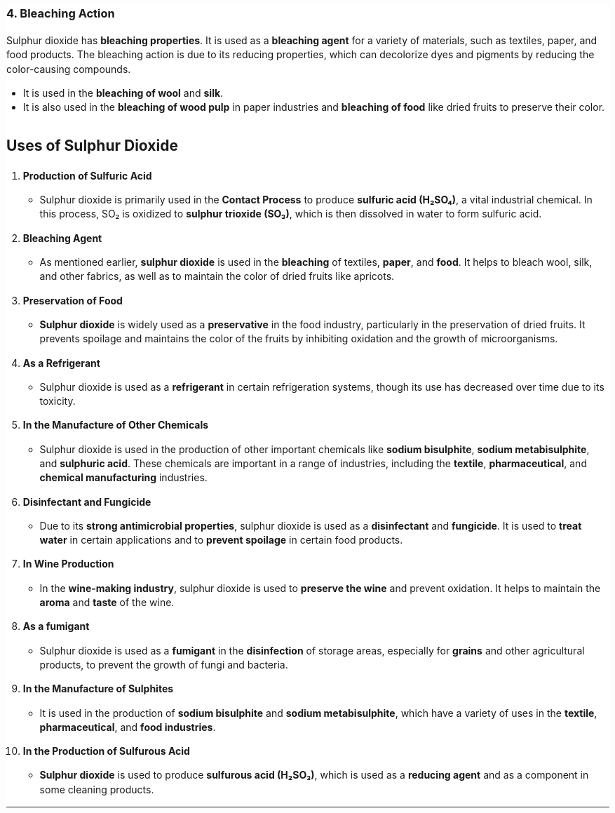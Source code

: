 ### 4. **Bleaching Action**
Sulphur dioxide has **bleaching properties**. It is used as a **bleaching agent** for a variety of materials, such as textiles, paper, and food products. The bleaching action is due to its reducing properties, which can decolorize dyes and pigments by reducing the color-causing compounds.

- It is used in the **bleaching of wool** and **silk**.
- It is also used in the **bleaching of wood pulp** in paper industries and **bleaching of food** like dried fruits to preserve their color.

## Uses of Sulphur Dioxide

1. **Production of Sulfuric Acid**
   - Sulphur dioxide is primarily used in the **Contact Process** to produce **sulfuric acid (H₂SO₄)**, a vital industrial chemical. In this process, SO₂ is oxidized to **sulphur trioxide (SO₃)**, which is then dissolved in water to form sulfuric acid.

2. **Bleaching Agent**
   - As mentioned earlier, **sulphur dioxide** is used in the **bleaching** of textiles, **paper**, and **food**. It helps to bleach wool, silk, and other fabrics, as well as to maintain the color of dried fruits like apricots.

3. **Preservation of Food**
   - **Sulphur dioxide** is widely used as a **preservative** in the food industry, particularly in the preservation of dried fruits. It prevents spoilage and maintains the color of the fruits by inhibiting oxidation and the growth of microorganisms.

4. **As a Refrigerant**
   - Sulphur dioxide is used as a **refrigerant** in certain refrigeration systems, though its use has decreased over time due to its toxicity.

5. **In the Manufacture of Other Chemicals**
   - Sulphur dioxide is used in the production of other important chemicals like **sodium bisulphite**, **sodium metabisulphite**, and **sulphuric acid**. These chemicals are important in a range of industries, including the **textile**, **pharmaceutical**, and **chemical manufacturing** industries.

6. **Disinfectant and Fungicide**
   - Due to its **strong antimicrobial properties**, sulphur dioxide is used as a **disinfectant** and **fungicide**. It is used to **treat water** in certain applications and to **prevent spoilage** in certain food products.

7. **In Wine Production**
   - In the **wine-making industry**, sulphur dioxide is used to **preserve the wine** and prevent oxidation. It helps to maintain the **aroma** and **taste** of the wine.

8. **As a fumigant**
   - Sulphur dioxide is used as a **fumigant** in the **disinfection** of storage areas, especially for **grains** and other agricultural products, to prevent the growth of fungi and bacteria.

9. **In the Manufacture of Sulphites**
   - It is used in the production of **sodium bisulphite** and **sodium metabisulphite**, which have a variety of uses in the **textile**, **pharmaceutical**, and **food industries**.

10. **In the Production of Sulfurous Acid**
    - **Sulphur dioxide** is used to produce **sulfurous acid (H₂SO₃)**, which is used as a **reducing agent** and as a component in some cleaning products.

---